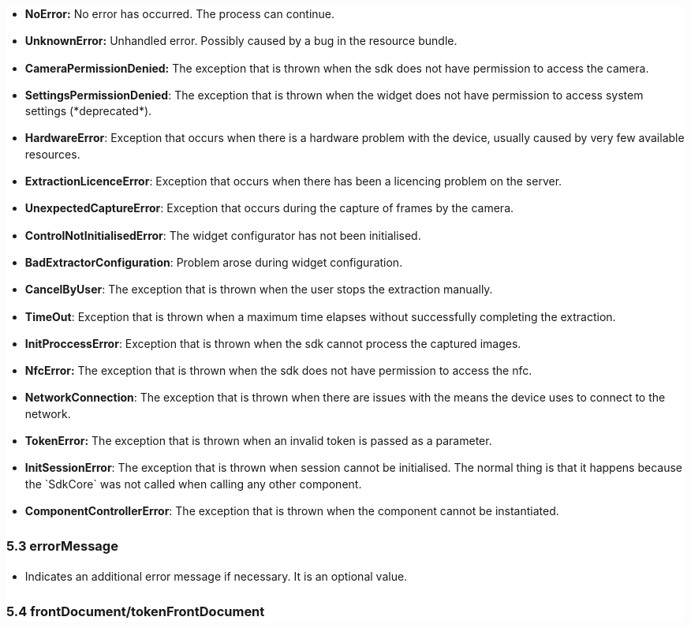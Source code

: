 -   **NoError:** No error has occurred. The process can continue.

-   **UnknownError:** Unhandled error. Possibly caused by a bug in the
    resource bundle.

-   **CameraPermissionDenied:** The exception that is thrown when the
    sdk does not have permission to access the camera.

-   **SettingsPermissionDenied**: The exception that is thrown when the
    widget does not have permission to access system settings
    (\*deprecated\*).

-   **HardwareError**: Exception that occurs when there is a hardware
    problem with the device, usually caused by very few available
    resources.

-   **ExtractionLicenceError**: Exception that occurs when there has
    been a licencing problem on the server.

-   **UnexpectedCaptureError**: Exception that occurs during the capture
    of frames by the camera.

-   **ControlNotInitialisedError**: The widget configurator has not been
    initialised.

-   **BadExtractorConfiguration**: Problem arose during widget
    configuration.

-   **CancelByUser**: The exception that is thrown when the user stops
    the extraction manually.

-   **TimeOut**: Exception that is thrown when a maximum time elapses
    without successfully completing the extraction.

-   **InitProccessError**: Exception that is thrown when the sdk cannot
    process the captured images.

-   **NfcError:** The exception that is thrown when the sdk does not
    have permission to access the nfc.

-   **NetworkConnection**: The exception that is thrown when there are
    issues with the means the device uses to connect to the network.

-   **TokenError:** The exception that is thrown when an invalid token
    is passed as a parameter.

-   **InitSessionError**: The exception that is thrown when session
    cannot be initialised. The normal thing is that it happens because
    the \`SdkCore\` was not called when calling any other component.

-   **ComponentControllerError**: The exception that is thrown when the
    component cannot be instantiated.

### 5.3 errorMessage

-   Indicates an additional error message if necessary. It is an
    optional value.

### 5.4 frontDocument/tokenFrontDocument
